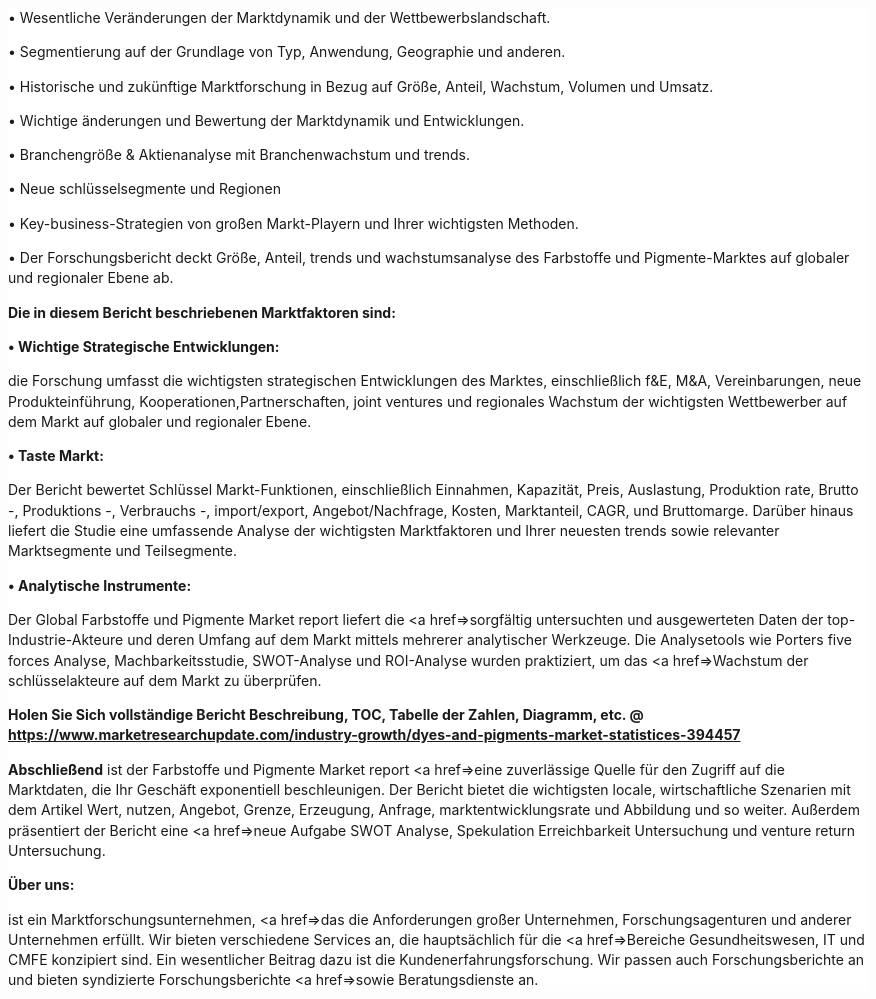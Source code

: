 • Wesentliche Veränderungen der Marktdynamik und der Wettbewerbslandschaft.

• Segmentierung auf der Grundlage von Typ, Anwendung, Geographie und anderen.

• Historische und zukünftige Marktforschung in Bezug auf Größe, Anteil, Wachstum, Volumen und Umsatz.

• Wichtige änderungen und Bewertung der Marktdynamik und Entwicklungen.

• Branchengröße &amp; Aktienanalyse mit Branchenwachstum und trends.

• Neue schlüsselsegmente und Regionen

• Key-business-Strategien von großen Markt-Playern und Ihrer wichtigsten Methoden.

• Der Forschungsbericht deckt Größe, Anteil, trends und wachstumsanalyse des Farbstoffe und Pigmente-Marktes auf globaler und regionaler Ebene ab.

<strong>Die in diesem Bericht beschriebenen Marktfaktoren sind:</strong>

<strong>• Wichtige Strategische Entwicklungen:</strong>

die Forschung umfasst die wichtigsten strategischen Entwicklungen des Marktes, einschließlich f&amp;E, M&amp;A, Vereinbarungen, neue Produkteinführung, Kooperationen,Partnerschaften, joint ventures und regionales Wachstum der wichtigsten Wettbewerber auf dem Markt auf globaler und regionaler Ebene.

<strong>• Taste Markt:</strong>

Der Bericht bewertet Schlüssel Markt-Funktionen, einschließlich Einnahmen, Kapazität, Preis, Auslastung, Produktion rate, Brutto -, Produktions -, Verbrauchs -, import/export, Angebot/Nachfrage, Kosten, Marktanteil, CAGR, und Bruttomarge. Darüber hinaus liefert die Studie eine umfassende Analyse der wichtigsten Marktfaktoren und Ihrer neuesten trends sowie relevanter Marktsegmente und Teilsegmente.

<strong>• Analytische Instrumente:</strong>

Der Global Farbstoffe und Pigmente Market report liefert die <a href=>sorgf</a>ältig untersuchten und ausgewerteten Daten der top-Industrie-Akteure und deren Umfang auf dem Markt mittels mehrerer analytischer Werkzeuge. Die Analysetools wie Porters five forces Analyse, Machbarkeitsstudie, SWOT-Analyse und ROI-Analyse wurden praktiziert, um das <a href=>Wachstum</a> der schlüsselakteure auf dem Markt zu überprüfen.

<strong>Holen Sie Sich vollständige Bericht Beschreibung, TOC, Tabelle der Zahlen, Diagramm, etc. @ </strong><strong><a href=https://www.marketresearchupdate.com/industry-growth/dyes-and-pigments-market-statistices-394457>https://www.marketresearchupdate.com/industry-growth/dyes-and-pigments-market-statistices-394457</a></font></strong>

<strong>Abschließend</strong> ist der Farbstoffe und Pigmente Market report <a href=>eine</a> zuverlässige Quelle für den Zugriff auf die Marktdaten, die Ihr Geschäft exponentiell beschleunigen. Der Bericht bietet die wichtigsten locale, wirtschaftliche Szenarien mit dem Artikel Wert, nutzen, Angebot, Grenze, Erzeugung, Anfrage, marktentwicklungsrate und Abbildung und so weiter. Außerdem präsentiert der Bericht eine <a href=>neue</a> Aufgabe SWOT Analyse, Spekulation Erreichbarkeit Untersuchung und venture return Untersuchung.

<strong>Über uns:</strong>

 ist ein Marktforschungsunternehmen, <a href=>das</a> die Anforderungen großer Unternehmen, Forschungsagenturen und anderer Unternehmen erfüllt. Wir bieten verschiedene Services an, die hauptsächlich für die <a href=>Bereiche</a> Gesundheitswesen, IT und CMFE konzipiert sind. Ein wesentlicher Beitrag dazu ist die Kundenerfahrungsforschung. Wir passen auch Forschungsberichte an und bieten syndizierte Forschungsberichte <a href=>sowie</a> Beratungsdienste an.
